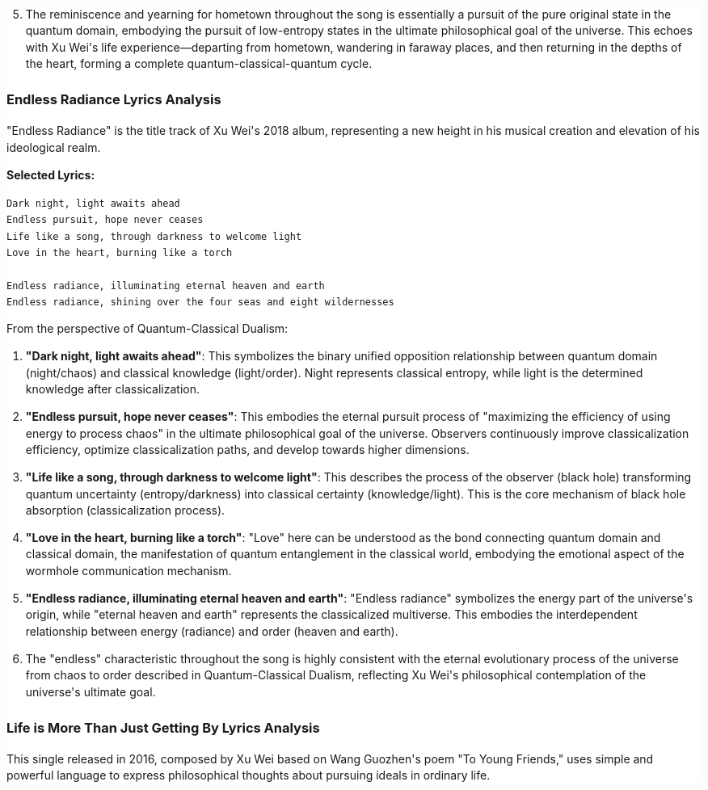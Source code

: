 5. The reminiscence and yearning for hometown throughout the song is essentially a pursuit of the pure original state in the quantum domain, embodying the pursuit of low-entropy states in the ultimate philosophical goal of the universe. This echoes with Xu Wei's life experience—departing from hometown, wandering in faraway places, and then returning in the depths of the heart, forming a complete quantum-classical-quantum cycle.

### Endless Radiance Lyrics Analysis

"Endless Radiance" is the title track of Xu Wei's 2018 album, representing a new height in his musical creation and elevation of his ideological realm.

**Selected Lyrics:**

```
Dark night, light awaits ahead
Endless pursuit, hope never ceases
Life like a song, through darkness to welcome light
Love in the heart, burning like a torch

Endless radiance, illuminating eternal heaven and earth
Endless radiance, shining over the four seas and eight wildernesses
```

From the perspective of Quantum-Classical Dualism:

1. **"Dark night, light awaits ahead"**: This symbolizes the binary unified opposition relationship between quantum domain (night/chaos) and classical knowledge (light/order). Night represents classical entropy, while light is the determined knowledge after classicalization.

2. **"Endless pursuit, hope never ceases"**: This embodies the eternal pursuit process of "maximizing the efficiency of using energy to process chaos" in the ultimate philosophical goal of the universe. Observers continuously improve classicalization efficiency, optimize classicalization paths, and develop towards higher dimensions.

3. **"Life like a song, through darkness to welcome light"**: This describes the process of the observer (black hole) transforming quantum uncertainty (entropy/darkness) into classical certainty (knowledge/light). This is the core mechanism of black hole absorption (classicalization process).

4. **"Love in the heart, burning like a torch"**: "Love" here can be understood as the bond connecting quantum domain and classical domain, the manifestation of quantum entanglement in the classical world, embodying the emotional aspect of the wormhole communication mechanism.

5. **"Endless radiance, illuminating eternal heaven and earth"**: "Endless radiance" symbolizes the energy part of the universe's origin, while "eternal heaven and earth" represents the classicalized multiverse. This embodies the interdependent relationship between energy (radiance) and order (heaven and earth).

6. The "endless" characteristic throughout the song is highly consistent with the eternal evolutionary process of the universe from chaos to order described in Quantum-Classical Dualism, reflecting Xu Wei's philosophical contemplation of the universe's ultimate goal.

### Life is More Than Just Getting By Lyrics Analysis

This single released in 2016, composed by Xu Wei based on Wang Guozhen's poem "To Young Friends," uses simple and powerful language to express philosophical thoughts about pursuing ideals in ordinary life.
